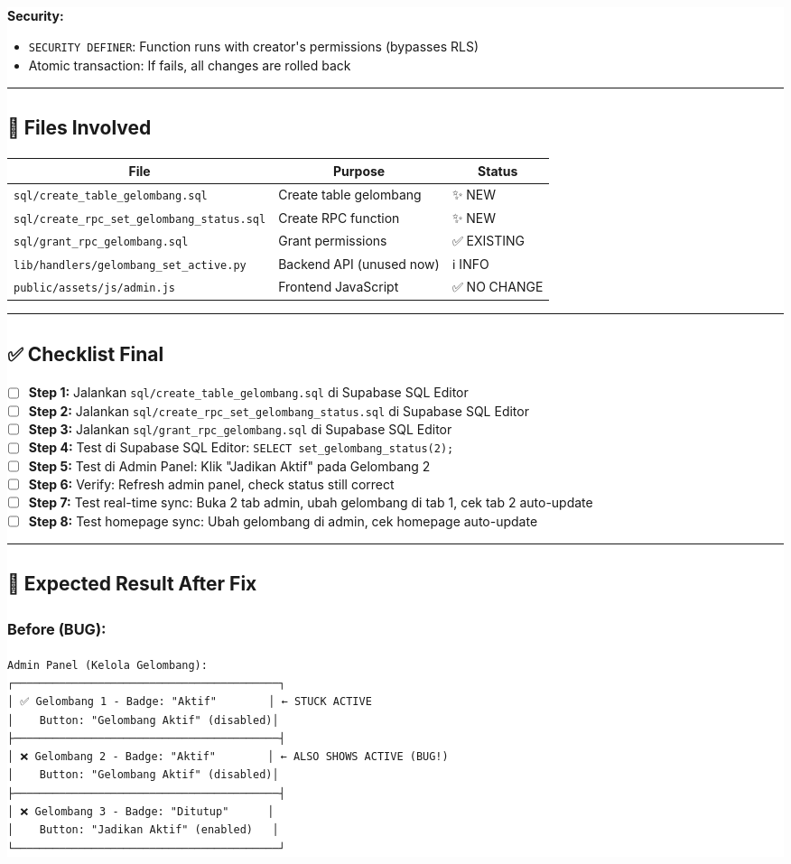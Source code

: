 **Security:**
- `SECURITY DEFINER`: Function runs with creator's permissions (bypasses RLS)
- Atomic transaction: If fails, all changes are rolled back

---

## 📁 Files Involved

| File | Purpose | Status |
|------|---------|--------|
| `sql/create_table_gelombang.sql` | Create table gelombang | ✨ NEW |
| `sql/create_rpc_set_gelombang_status.sql` | Create RPC function | ✨ NEW |
| `sql/grant_rpc_gelombang.sql` | Grant permissions | ✅ EXISTING |
| `lib/handlers/gelombang_set_active.py` | Backend API (unused now) | ℹ️ INFO |
| `public/assets/js/admin.js` | Frontend JavaScript | ✅ NO CHANGE |

---

## ✅ Checklist Final

- [ ] **Step 1:** Jalankan `sql/create_table_gelombang.sql` di Supabase SQL Editor
- [ ] **Step 2:** Jalankan `sql/create_rpc_set_gelombang_status.sql` di Supabase SQL Editor
- [ ] **Step 3:** Jalankan `sql/grant_rpc_gelombang.sql` di Supabase SQL Editor
- [ ] **Step 4:** Test di Supabase SQL Editor: `SELECT set_gelombang_status(2);`
- [ ] **Step 5:** Test di Admin Panel: Klik "Jadikan Aktif" pada Gelombang 2
- [ ] **Step 6:** Verify: Refresh admin panel, check status still correct
- [ ] **Step 7:** Test real-time sync: Buka 2 tab admin, ubah gelombang di tab 1, cek tab 2 auto-update
- [ ] **Step 8:** Test homepage sync: Ubah gelombang di admin, cek homepage auto-update

---

## 🎯 Expected Result After Fix

### **Before (BUG):**
```
Admin Panel (Kelola Gelombang):
┌─────────────────────────────────────────┐
│ ✅ Gelombang 1 - Badge: "Aktif"        │ ← STUCK ACTIVE
│    Button: "Gelombang Aktif" (disabled)│
├─────────────────────────────────────────┤
│ ❌ Gelombang 2 - Badge: "Aktif"        │ ← ALSO SHOWS ACTIVE (BUG!)
│    Button: "Gelombang Aktif" (disabled)│
├─────────────────────────────────────────┤
│ ❌ Gelombang 3 - Badge: "Ditutup"      │
│    Button: "Jadikan Aktif" (enabled)   │
└─────────────────────────────────────────┘
```
